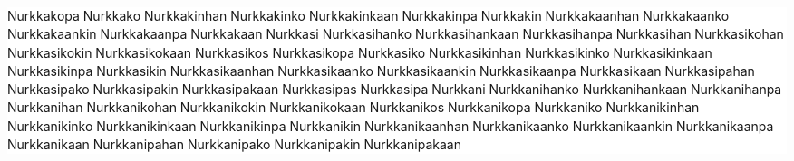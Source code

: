 Nurkkakopa
Nurkkako
Nurkkakinhan
Nurkkakinko
Nurkkakinkaan
Nurkkakinpa
Nurkkakin
Nurkkakaanhan
Nurkkakaanko
Nurkkakaankin
Nurkkakaanpa
Nurkkakaan
Nurkkasi
Nurkkasihanko
Nurkkasihankaan
Nurkkasihanpa
Nurkkasihan
Nurkkasikohan
Nurkkasikokin
Nurkkasikokaan
Nurkkasikos
Nurkkasikopa
Nurkkasiko
Nurkkasikinhan
Nurkkasikinko
Nurkkasikinkaan
Nurkkasikinpa
Nurkkasikin
Nurkkasikaanhan
Nurkkasikaanko
Nurkkasikaankin
Nurkkasikaanpa
Nurkkasikaan
Nurkkasipahan
Nurkkasipako
Nurkkasipakin
Nurkkasipakaan
Nurkkasipas
Nurkkasipa
Nurkkani
Nurkkanihanko
Nurkkanihankaan
Nurkkanihanpa
Nurkkanihan
Nurkkanikohan
Nurkkanikokin
Nurkkanikokaan
Nurkkanikos
Nurkkanikopa
Nurkkaniko
Nurkkanikinhan
Nurkkanikinko
Nurkkanikinkaan
Nurkkanikinpa
Nurkkanikin
Nurkkanikaanhan
Nurkkanikaanko
Nurkkanikaankin
Nurkkanikaanpa
Nurkkanikaan
Nurkkanipahan
Nurkkanipako
Nurkkanipakin
Nurkkanipakaan